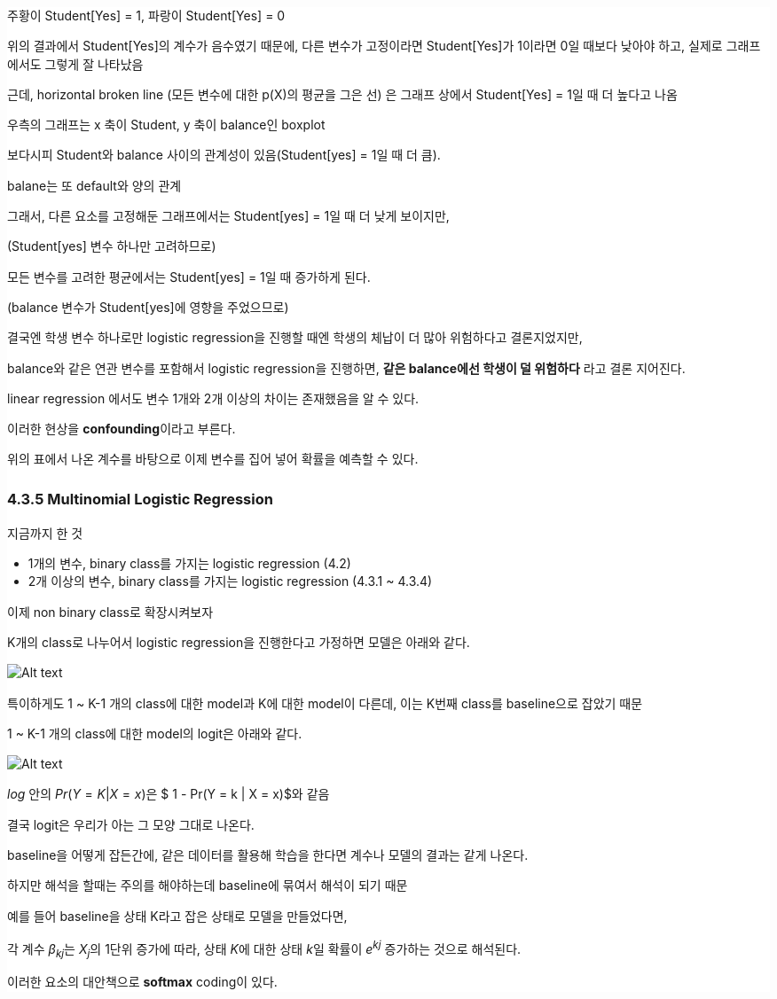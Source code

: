 주황이 Student[Yes] = 1, 파랑이 Student[Yes] = 0

위의 결과에서 Student[Yes]의 계수가 음수였기 때문에, 다른 변수가 고정이라면 Student[Yes]가 1이라면 0일 때보다 낮아야 하고, 실제로 그래프에서도 그렇게 잘 나타났음

근데, horizontal broken line (모든 변수에 대한 p(X)의 평균을 그은 선) 은 그래프 상에서 Student[Yes] = 1일 때 더 높다고 나옴

우측의 그래프는 x 축이 Student, y 축이 balance인 boxplot

보다시피 Student와 balance 사이의 관계성이 있음(Student[yes] = 1일 때 더 큼).

balane는 또 default와 양의 관계

그래서, 다른 요소를 고정해둔 그래프에서는 Student[yes] = 1일 때 더 낮게 보이지만,

(Student[yes] 변수 하나만 고려하므로)

모든 변수를 고려한 평균에서는 Student[yes] = 1일 때 증가하게 된다.

(balance 변수가 Student[yes]에 영향을 주었으므로)

결국엔 학생 변수 하나로만 logistic regression을 진행할 때엔 학생의 체납이 더 많아 위험하다고 결론지었지만,

balance와 같은 연관 변수를 포함해서 logistic regression을 진행하면, **같은 balance에선 학생이 덜 위험하다** 라고 결론 지어진다.

linear regression 에서도 변수 1개와 2개 이상의 차이는 존재했음을 알 수 있다.

이러한 현상을 **confounding**이라고 부른다.

위의 표에서 나온 계수를 바탕으로 이제 변수를 집어 넣어 확률을 예측할 수 있다.

### 4.3.5 Multinomial Logistic Regression

지금까지 한 것
 - 1개의 변수, binary class를 가지는 logistic regression (4.2)
 - 2개 이상의 변수, binary class를 가지는 logistic regression (4.3.1 ~ 4.3.4)

이제 non binary class로 확장시켜보자

K개의 class로 나누어서 logistic regression을 진행한다고 가정하면 모델은 아래와 같다.

![Alt text](image-16.png)

특이하게도 1 ~ K-1 개의 class에 대한 model과 K에 대한 model이 다른데, 이는 K번째 class를 baseline으로 잡았기 때문

1 ~ K-1 개의 class에 대한 model의 logit은 아래와 같다.

![Alt text](image-17.png)

$log$ 안의 $Pr(Y = K | X = x)$은 $ 1 - Pr(Y = k | X = x)$와 같음

결국 logit은 우리가 아는 그 모양 그대로 나온다.

baseline을 어떻게 잡든간에, 같은 데이터를 활용해 학습을 한다면 계수나 모델의 결과는 같게 나온다.

하지만 해석을 할때는 주의를 해야하는데 baseline에 묶여서 해석이 되기 때문

예를 들어 baseline을 상태 K라고 잡은 상태로 모델을 만들었다면,

각 계수 $\beta_{kj}$는 $X_j$의 1단위 증가에 따라, 상태 $K$에 대한 상태 $k$일 확률이 $e^{kj}$ 증가하는 것으로 해석된다.

이러한 요소의 대안책으로 **softmax** coding이 있다.
 